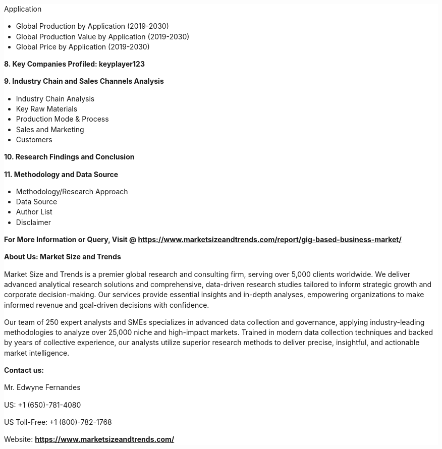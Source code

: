 Application</strong></p><ul><li>Global Production by Application (2019-2030)</li><li>Global Production Value by Application (2019-2030)</li><li>Global Price by Application (2019-2030)</li></ul><p><strong>8. Key Companies Profiled: keyplayer123</strong></p><p><strong>9. Industry Chain and Sales Channels Analysis</strong></p><ul><li>Industry Chain Analysis</li><li>Key Raw Materials</li><li>Production Mode &amp; Process</li><li>Sales and Marketing</li><li>Customers</li></ul><p><strong>10. Research Findings and Conclusion</strong></p><p><strong>11. Methodology and Data Source</strong></p><ul><li>Methodology/Research Approach</li><li>Data Source</li><li>Author List</li><li>Disclaimer</li></ul></p><p><strong>For More Information or Query, Visit @ <a href="https://www.marketsizeandtrends.com/report/gig-based-business-market/">https://www.marketsizeandtrends.com/report/gig-based-business-market/</a></strong></p><p><strong>About Us: Market Size and Trends</strong></p><p>Market Size and Trends is a premier global research and consulting firm, serving over 5,000 clients worldwide. We deliver advanced analytical research solutions and comprehensive, data-driven research studies tailored to inform strategic growth and corporate decision-making. Our services provide essential insights and in-depth analyses, empowering organizations to make informed revenue and goal-driven decisions with confidence.</p><p>Our team of 250 expert analysts and SMEs specializes in advanced data collection and governance, applying industry-leading methodologies to analyze over 25,000 niche and high-impact markets. Trained in modern data collection techniques and backed by years of collective experience, our analysts utilize superior research methods to deliver precise, insightful, and actionable market intelligence.</p><p><strong>Contact us:</strong></p><p>Mr. Edwyne Fernandes</p><p>US: +1 (650)-781-4080</p><p>US Toll-Free: +1 (800)-782-1768</p><p>Website: <strong><a href="https://www.marketsizeandtrends.com/">https://www.marketsizeandtrends.com/</a></strong></p>
